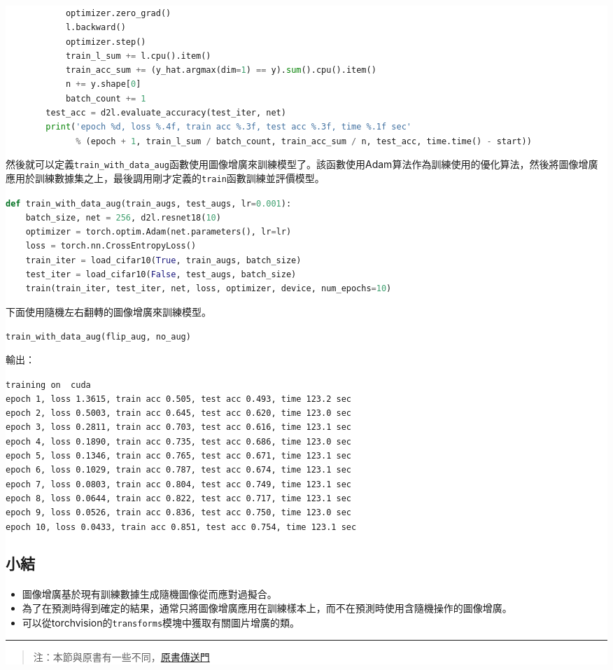 ``` python
            optimizer.zero_grad()
            l.backward()
            optimizer.step()
            train_l_sum += l.cpu().item()
            train_acc_sum += (y_hat.argmax(dim=1) == y).sum().cpu().item()
            n += y.shape[0]
            batch_count += 1
        test_acc = d2l.evaluate_accuracy(test_iter, net)
        print('epoch %d, loss %.4f, train acc %.3f, test acc %.3f, time %.1f sec'
              % (epoch + 1, train_l_sum / batch_count, train_acc_sum / n, test_acc, time.time() - start))
```

然後就可以定義`train_with_data_aug`函數使用圖像增廣來訓練模型了。該函數使用Adam算法作為訓練使用的優化算法，然後將圖像增廣應用於訓練數據集之上，最後調用剛才定義的`train`函數訓練並評價模型。

``` python
def train_with_data_aug(train_augs, test_augs, lr=0.001):
    batch_size, net = 256, d2l.resnet18(10)
    optimizer = torch.optim.Adam(net.parameters(), lr=lr)
    loss = torch.nn.CrossEntropyLoss()
    train_iter = load_cifar10(True, train_augs, batch_size)
    test_iter = load_cifar10(False, test_augs, batch_size)
    train(train_iter, test_iter, net, loss, optimizer, device, num_epochs=10)
```

下面使用隨機左右翻轉的圖像增廣來訓練模型。

``` python
train_with_data_aug(flip_aug, no_aug)
```
輸出：
```
training on  cuda
epoch 1, loss 1.3615, train acc 0.505, test acc 0.493, time 123.2 sec
epoch 2, loss 0.5003, train acc 0.645, test acc 0.620, time 123.0 sec
epoch 3, loss 0.2811, train acc 0.703, test acc 0.616, time 123.1 sec
epoch 4, loss 0.1890, train acc 0.735, test acc 0.686, time 123.0 sec
epoch 5, loss 0.1346, train acc 0.765, test acc 0.671, time 123.1 sec
epoch 6, loss 0.1029, train acc 0.787, test acc 0.674, time 123.1 sec
epoch 7, loss 0.0803, train acc 0.804, test acc 0.749, time 123.1 sec
epoch 8, loss 0.0644, train acc 0.822, test acc 0.717, time 123.1 sec
epoch 9, loss 0.0526, train acc 0.836, test acc 0.750, time 123.0 sec
epoch 10, loss 0.0433, train acc 0.851, test acc 0.754, time 123.1 sec
```

## 小結

* 圖像增廣基於現有訓練數據生成隨機圖像從而應對過擬合。
* 為了在預測時得到確定的結果，通常只將圖像增廣應用在訓練樣本上，而不在預測時使用含隨機操作的圖像增廣。
* 可以從torchvision的`transforms`模塊中獲取有關圖片增廣的類。


-----------
> 注：本節與原書有一些不同，[原書傳送門](https://zh.d2l.ai/chapter_computer-vision/image-augmentation.html)


